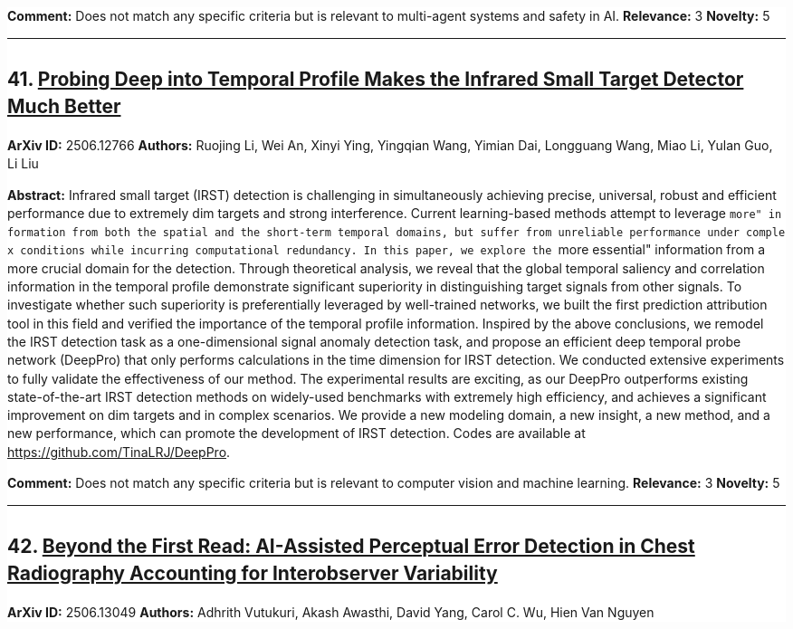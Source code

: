 **Comment:** Does not match any specific criteria but is relevant to multi-agent systems and safety in AI.
**Relevance:** 3
**Novelty:** 5

---

## 41. [Probing Deep into Temporal Profile Makes the Infrared Small Target Detector Much Better](https://arxiv.org/abs/2506.12766) <a id="link41"></a>
**ArXiv ID:** 2506.12766
**Authors:** Ruojing Li, Wei An, Xinyi Ying, Yingqian Wang, Yimian Dai, Longguang Wang, Miao Li, Yulan Guo, Li Liu

**Abstract:**  Infrared small target (IRST) detection is challenging in simultaneously achieving precise, universal, robust and efficient performance due to extremely dim targets and strong interference. Current learning-based methods attempt to leverage ``more" information from both the spatial and the short-term temporal domains, but suffer from unreliable performance under complex conditions while incurring computational redundancy. In this paper, we explore the ``more essential" information from a more crucial domain for the detection. Through theoretical analysis, we reveal that the global temporal saliency and correlation information in the temporal profile demonstrate significant superiority in distinguishing target signals from other signals. To investigate whether such superiority is preferentially leveraged by well-trained networks, we built the first prediction attribution tool in this field and verified the importance of the temporal profile information. Inspired by the above conclusions, we remodel the IRST detection task as a one-dimensional signal anomaly detection task, and propose an efficient deep temporal probe network (DeepPro) that only performs calculations in the time dimension for IRST detection. We conducted extensive experiments to fully validate the effectiveness of our method. The experimental results are exciting, as our DeepPro outperforms existing state-of-the-art IRST detection methods on widely-used benchmarks with extremely high efficiency, and achieves a significant improvement on dim targets and in complex scenarios. We provide a new modeling domain, a new insight, a new method, and a new performance, which can promote the development of IRST detection. Codes are available at https://github.com/TinaLRJ/DeepPro.

**Comment:** Does not match any specific criteria but is relevant to computer vision and machine learning.
**Relevance:** 3
**Novelty:** 5

---

## 42. [Beyond the First Read: AI-Assisted Perceptual Error Detection in Chest Radiography Accounting for Interobserver Variability](https://arxiv.org/abs/2506.13049) <a id="link42"></a>
**ArXiv ID:** 2506.13049
**Authors:** Adhrith Vutukuri, Akash Awasthi, David Yang, Carol C. Wu, Hien Van Nguyen
